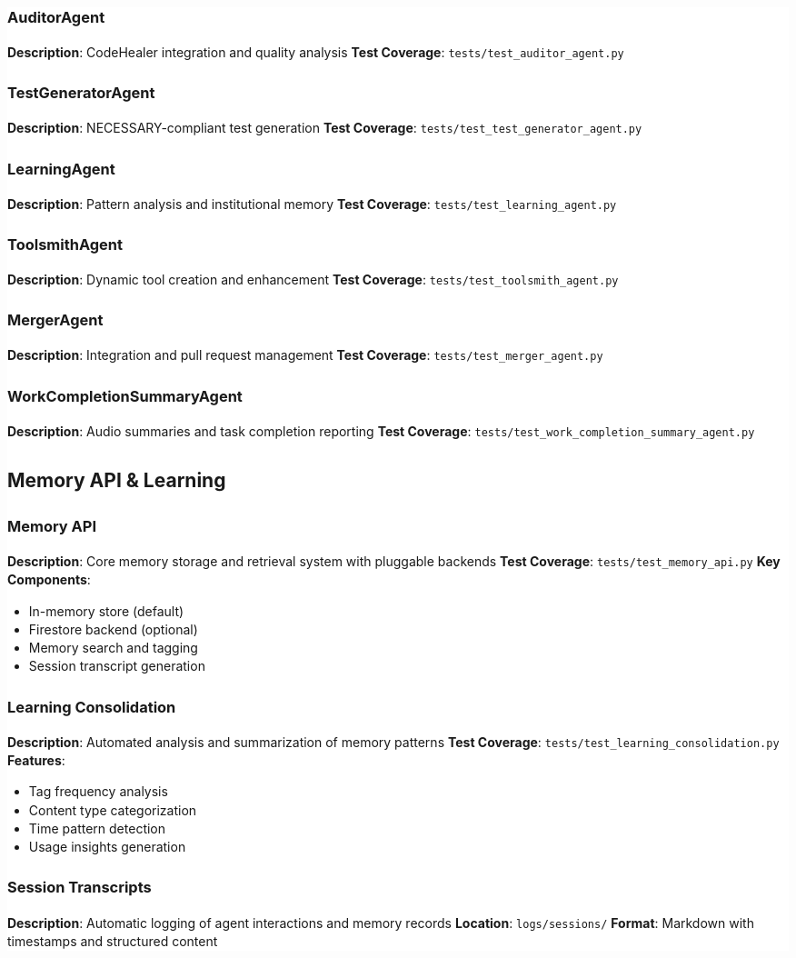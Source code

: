 ### AuditorAgent
**Description**: CodeHealer integration and quality analysis
**Test Coverage**: `tests/test_auditor_agent.py`

### TestGeneratorAgent
**Description**: NECESSARY-compliant test generation
**Test Coverage**: `tests/test_test_generator_agent.py`

### LearningAgent
**Description**: Pattern analysis and institutional memory
**Test Coverage**: `tests/test_learning_agent.py`

### ToolsmithAgent
**Description**: Dynamic tool creation and enhancement
**Test Coverage**: `tests/test_toolsmith_agent.py`

### MergerAgent
**Description**: Integration and pull request management
**Test Coverage**: `tests/test_merger_agent.py`

### WorkCompletionSummaryAgent
**Description**: Audio summaries and task completion reporting
**Test Coverage**: `tests/test_work_completion_summary_agent.py`

## Memory API & Learning

### Memory API
**Description**: Core memory storage and retrieval system with pluggable backends
**Test Coverage**: `tests/test_memory_api.py`
**Key Components**:
- In-memory store (default)
- Firestore backend (optional)
- Memory search and tagging
- Session transcript generation

### Learning Consolidation
**Description**: Automated analysis and summarization of memory patterns
**Test Coverage**: `tests/test_learning_consolidation.py`
**Features**:
- Tag frequency analysis
- Content type categorization
- Time pattern detection
- Usage insights generation

### Session Transcripts
**Description**: Automatic logging of agent interactions and memory records
**Location**: `logs/sessions/`
**Format**: Markdown with timestamps and structured content
